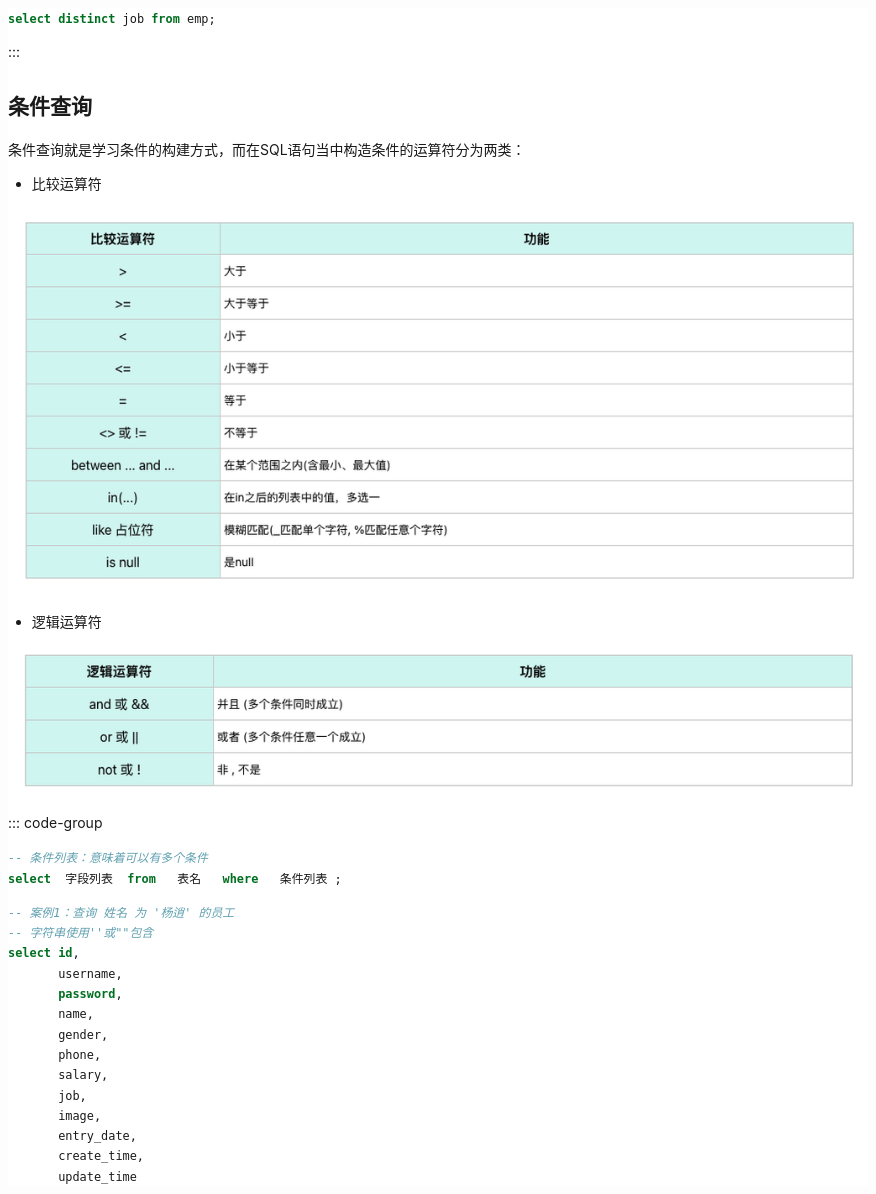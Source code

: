 ```sql [示例]
select distinct job from emp;
```
:::


## 条件查询

条件查询就是学习条件的构建方式，而在SQL语句当中构造条件的运算符分为两类：
- 比较运算符


![LOGO](/public/image/javapublic/WX20250612-151924.png)

- 逻辑运算符

![LOGO](/public/image/javapublic/WX20250612-152034.png)

::: code-group

```sql [格式]
-- 条件列表：意味着可以有多个条件
select  字段列表  from   表名   where   条件列表 ; 
```

```sql [示例]
-- 案例1：查询 姓名 为 '杨逍' 的员工
-- 字符串使用''或""包含
select id,
       username,
       password,
       name,
       gender,
       phone,
       salary,
       job,
       image,
       entry_date,
       create_time,
       update_time
```